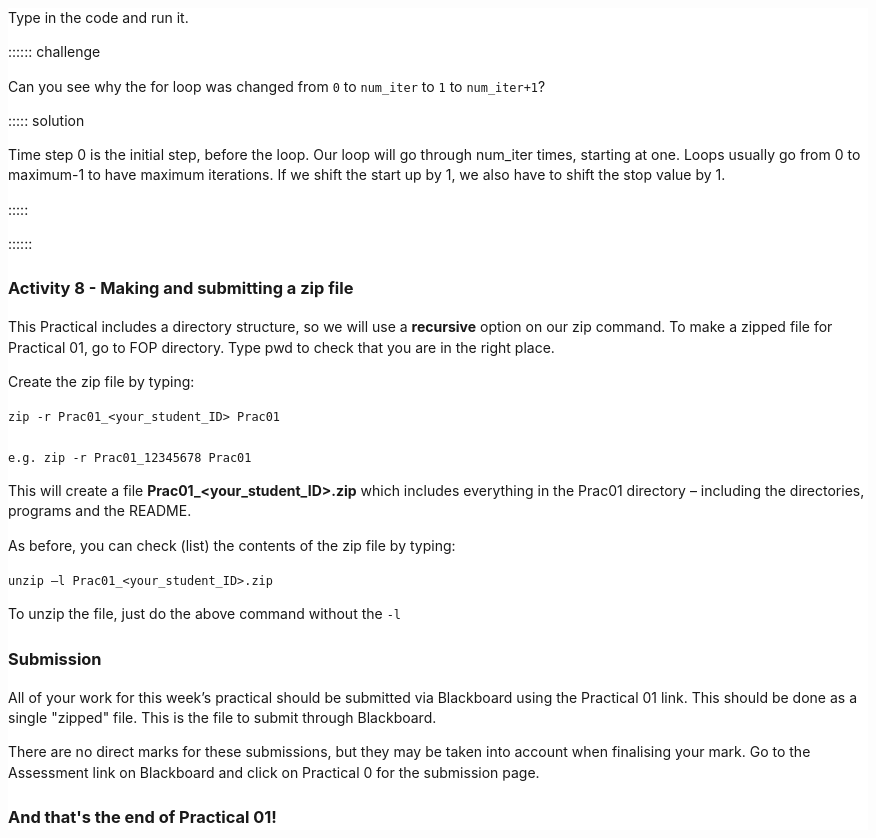 Type in the code and run it. 

:::::: challenge

Can you see why the for loop was changed from ```0``` to ```num_iter``` to ```1``` to ```num_iter+1```?

::::: solution

Time step 0 is the initial step, before the loop. Our loop will go through num_iter times, starting at one. 
Loops usually go from 0 to maximum-1 to have maximum iterations. If we shift the start up by 1, we also have to 
shift the stop value by 1.

:::::

::::::


### Activity 8 - Making and submitting a zip file
 
This Practical includes a directory structure, so we will use a **recursive** option
on our zip command. To make a zipped file for Practical 01, go to FOP
directory. Type pwd to check that you are in the right place.
 
Create the zip file by typing:

```
zip -r Prac01_<your_student_ID> Prac01
 
e.g. zip -r Prac01_12345678 Prac01
```
 
This will create a file **Prac01_<your_student_ID>.zip** which includes
everything in the Prac01 directory – including the directories, programs 
and the README. 

As before, you can check (list) the contents of the zip file by typing:

```
unzip –l Prac01_<your_student_ID>.zip
```
To unzip the file, just do the above command without the ```-l```

### Submission

All of your work for this week’s practical should be submitted via Blackboard using
the Practical 01 link. This should be done as a single "zipped" file.
This is the file to submit through Blackboard. 
 
There are no direct marks for these
submissions, but they may be taken into account when finalising your mark.
Go to the Assessment link on Blackboard and click on Practical 0 for the submission
page.

### And that's the end of Practical 01!
